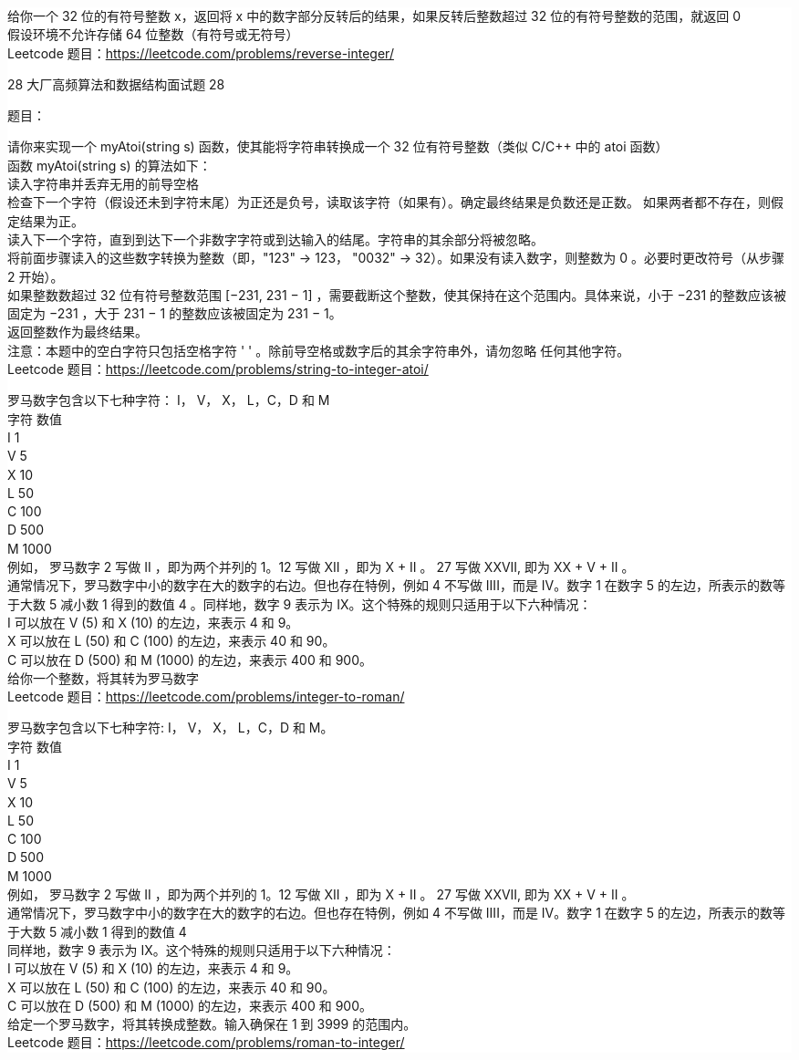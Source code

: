 给你一个 32 位的有符号整数 x，返回将 x 中的数字部分反转后的结果，如果反转后整数超过 32 位的有符号整数的范围，就返回 0  
假设环境不允许存储 64 位整数（有符号或无符号）  
Leetcode 题目：https://leetcode.com/problems/reverse-integer/

28 大厂高频算法和数据结构面试题 28

题目：

请你来实现一个 myAtoi(string s) 函数，使其能将字符串转换成一个 32 位有符号整数（类似 C/C++ 中的 atoi 函数）  
函数 myAtoi(string s) 的算法如下：  
读入字符串并丢弃无用的前导空格  
检查下一个字符（假设还未到字符末尾）为正还是负号，读取该字符（如果有）。确定最终结果是负数还是正数。 如果两者都不存在，则假定结果为正。  
读入下一个字符，直到到达下一个非数字字符或到达输入的结尾。字符串的其余部分将被忽略。  
将前面步骤读入的这些数字转换为整数（即，"123" -> 123， "0032" -> 32）。如果没有读入数字，则整数为 0 。必要时更改符号（从步骤 2 开始）。  
如果整数数超过 32 位有符号整数范围 [−231, 231 − 1] ，需要截断这个整数，使其保持在这个范围内。具体来说，小于 −231 的整数应该被固定为 −231 ，大于 231 − 1 的整数应该被固定为 231 − 1。  
返回整数作为最终结果。  
注意：本题中的空白字符只包括空格字符 ' ' 。除前导空格或数字后的其余字符串外，请勿忽略 任何其他字符。  
Leetcode 题目：https://leetcode.com/problems/string-to-integer-atoi/

罗马数字包含以下七种字符： I， V， X， L，C，D 和 M  
字符 数值  
I 1  
V 5  
X 10  
L 50  
C 100  
D 500  
M 1000  
例如， 罗马数字 2 写做 II ，即为两个并列的 1。12 写做 XII ，即为 X + II 。 27 写做 XXVII, 即为 XX + V + II 。  
通常情况下，罗马数字中小的数字在大的数字的右边。但也存在特例，例如 4 不写做 IIII，而是 IV。数字 1 在数字 5 的左边，所表示的数等于大数 5 减小数 1 得到的数值 4 。同样地，数字 9 表示为 IX。这个特殊的规则只适用于以下六种情况：  
I 可以放在 V (5) 和 X (10) 的左边，来表示 4 和 9。  
X 可以放在 L (50) 和 C (100) 的左边，来表示 40 和 90。  
C 可以放在 D (500) 和 M (1000) 的左边，来表示 400 和 900。  
给你一个整数，将其转为罗马数字  
Leetcode 题目：https://leetcode.com/problems/integer-to-roman/

罗马数字包含以下七种字符: I， V， X， L，C，D 和 M。  
字符 数值  
I 1  
V 5  
X 10  
L 50  
C 100  
D 500  
M 1000  
例如， 罗马数字 2 写做 II ，即为两个并列的 1。12 写做 XII ，即为 X + II 。 27 写做 XXVII, 即为 XX + V + II 。  
通常情况下，罗马数字中小的数字在大的数字的右边。但也存在特例，例如 4 不写做 IIII，而是 IV。数字 1 在数字 5 的左边，所表示的数等于大数 5 减小数 1 得到的数值 4  
同样地，数字 9 表示为 IX。这个特殊的规则只适用于以下六种情况：  
I 可以放在 V (5) 和 X (10) 的左边，来表示 4 和 9。  
X 可以放在 L (50) 和 C (100) 的左边，来表示 40 和 90。  
C 可以放在 D (500) 和 M (1000) 的左边，来表示 400 和 900。  
给定一个罗马数字，将其转换成整数。输入确保在 1 到 3999 的范围内。  
Leetcode 题目：https://leetcode.com/problems/roman-to-integer/
